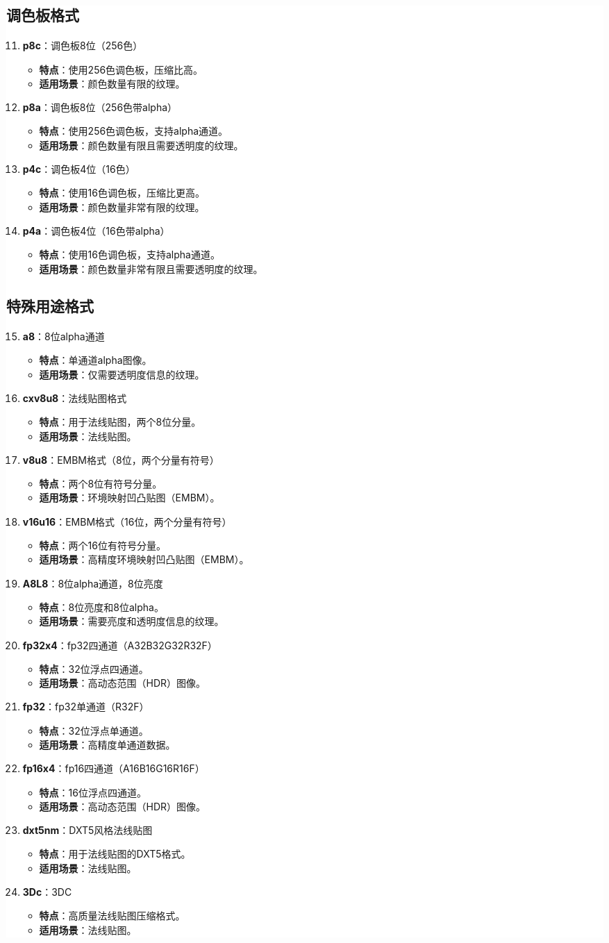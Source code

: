 ## 调色板格式
11. **p8c**：调色板8位（256色）
    - **特点**：使用256色调色板，压缩比高。
    - **适用场景**：颜色数量有限的纹理。

12. **p8a**：调色板8位（256色带alpha）
    - **特点**：使用256色调色板，支持alpha通道。
    - **适用场景**：颜色数量有限且需要透明度的纹理。

13. **p4c**：调色板4位（16色）
    - **特点**：使用16色调色板，压缩比更高。
    - **适用场景**：颜色数量非常有限的纹理。

14. **p4a**：调色板4位（16色带alpha）
    - **特点**：使用16色调色板，支持alpha通道。
    - **适用场景**：颜色数量非常有限且需要透明度的纹理。

## 特殊用途格式
15. **a8**：8位alpha通道
    - **特点**：单通道alpha图像。
    - **适用场景**：仅需要透明度信息的纹理。

16. **cxv8u8**：法线贴图格式
    - **特点**：用于法线贴图，两个8位分量。
    - **适用场景**：法线贴图。

17. **v8u8**：EMBM格式（8位，两个分量有符号）
    - **特点**：两个8位有符号分量。
    - **适用场景**：环境映射凹凸贴图（EMBM）。

18. **v16u16**：EMBM格式（16位，两个分量有符号）
    - **特点**：两个16位有符号分量。
    - **适用场景**：高精度环境映射凹凸贴图（EMBM）。

19. **A8L8**：8位alpha通道，8位亮度
    - **特点**：8位亮度和8位alpha。
    - **适用场景**：需要亮度和透明度信息的纹理。

20. **fp32x4**：fp32四通道（A32B32G32R32F）
    - **特点**：32位浮点四通道。
    - **适用场景**：高动态范围（HDR）图像。

21. **fp32**：fp32单通道（R32F）
    - **特点**：32位浮点单通道。
    - **适用场景**：高精度单通道数据。

22. **fp16x4**：fp16四通道（A16B16G16R16F）
    - **特点**：16位浮点四通道。
    - **适用场景**：高动态范围（HDR）图像。

23. **dxt5nm**：DXT5风格法线贴图
    - **特点**：用于法线贴图的DXT5格式。
    - **适用场景**：法线贴图。

24. **3Dc**：3DC
    - **特点**：高质量法线贴图压缩格式。
    - **适用场景**：法线贴图。

